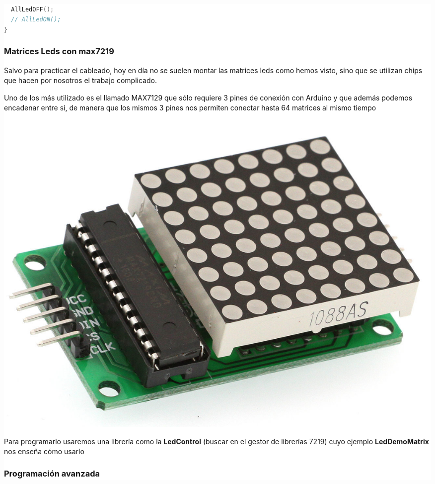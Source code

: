 ```C++
  AllLedOFF();
  // AllLedON();   
}

```

### Matrices Leds con max7219

Salvo para practicar el cableado, hoy en día no se suelen montar las matrices leds como hemos visto, sino que se utilizan chips que hacen por nosotros el trabajo complicado. 

Uno de los más utilizado es el llamado MAX7129 que sólo requiere 3 pines de conexión con Arduino y que además podemos encadenar entre sí, de manera que los mismos 3 pines nos permiten conectar hasta 64 matrices al mismo tiempo

![Max7219](./images/matriz_led_8x8-e1527180015362.jpg)

Para programarlo usaremos una librería como la **LedControl** (buscar en el gestor de librerías 7219) cuyo ejemplo **LedDemoMatrix** nos enseña cómo usarlo

### Programación avanzada
